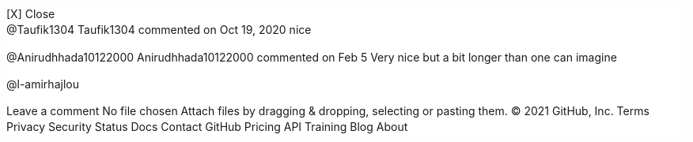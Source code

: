 </section>

<div id="body_popup">
<a class="close">[X] Close</a>
</div>

</div>
</body>
</html>
@Taufik1304
Taufik1304 commented on Oct 19, 2020
nice

@Anirudhhada10122000
Anirudhhada10122000 commented on Feb 5
Very nice but a bit longer than one can imagine

@l-amirhajlou
 
 
Leave a comment
No file chosen
Attach files by dragging & dropping, selecting or pasting them.
© 2021 GitHub, Inc.
Terms
Privacy
Security
Status
Docs
Contact GitHub
Pricing
API
Training
Blog
About
